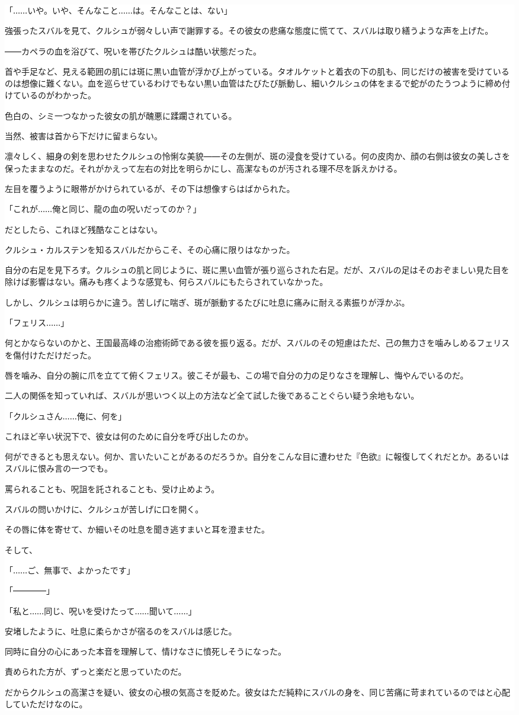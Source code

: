 「……いや。いや、そんなこと……は。そんなことは、ない」

強張ったスバルを見て、クルシュが弱々しい声で謝罪する。その彼女の悲痛な態度に慌てて、スバルは取り繕うような声を上げた。

――カペラの血を浴びて、呪いを帯びたクルシュは酷い状態だった。

首や手足など、見える範囲の肌には斑に黒い血管が浮かび上がっている。タオルケットと着衣の下の肌も、同じだけの被害を受けているのは想像に難くない。血を巡らせているわけでもない黒い血管はたびたび脈動し、細いクルシュの体をまるで蛇がのたうつように締め付けているのがわかった。

色白の、シミ一つなかった彼女の肌が醜悪に蹂躙されている。

当然、被害は首から下だけに留まらない。

凛々しく、細身の剣を思わせたクルシュの怜悧な美貌――その左側が、斑の浸食を受けている。何の皮肉か、顔の右側は彼女の美しさを保ったままなのだ。それがかえって左右の対比を明らかにし、高潔なものが汚される理不尽を訴えかける。

左目を覆うように眼帯がかけられているが、その下は想像すらはばかられた。

「これが……俺と同じ、龍の血の呪いだってのか？」

だとしたら、これほど残酷なことはない。

クルシュ・カルステンを知るスバルだからこそ、その心痛に限りはなかった。

自分の右足を見下ろす。クルシュの肌と同じように、斑に黒い血管が張り巡らされた右足。だが、スバルの足はそのおぞましい見た目を除けば影響はない。痛みも疼くような感覚も、何らスバルにもたらされていなかった。

しかし、クルシュは明らかに違う。苦しげに喘ぎ、斑が脈動するたびに吐息に痛みに耐える素振りが浮かぶ。

「フェリス……」

何とかならないのかと、王国最高峰の治癒術師である彼を振り返る。だが、スバルのその短慮はただ、己の無力さを噛みしめるフェリスを傷付けただけだった。

唇を噛み、自分の腕に爪を立てて俯くフェリス。彼こそが最も、この場で自分の力の足りなさを理解し、悔やんでいるのだ。

二人の関係を知っていれば、スバルが思いつく以上の方法など全て試した後であることぐらい疑う余地もない。

「クルシュさん……俺に、何を」

これほど辛い状況下で、彼女は何のために自分を呼び出したのか。

何ができるとも思えない。何か、言いたいことがあるのだろうか。自分をこんな目に遭わせた『色欲』に報復してくれだとか。あるいはスバルに恨み言の一つでも。

罵られることも、呪詛を託されることも、受け止めよう。

スバルの問いかけに、クルシュが苦しげに口を開く。

その唇に体を寄せて、か細いその吐息を聞き逃すまいと耳を澄ませた。

そして、

「……ご、無事で、よかったです」

「――――」

「私と……同じ、呪いを受けたって……聞いて……」

安堵したように、吐息に柔らかさが宿るのをスバルは感じた。

同時に自分の心にあった本音を理解して、情けなさに憤死しそうになった。

責められた方が、ずっと楽だと思っていたのだ。

だからクルシュの高潔さを疑い、彼女の心根の気高さを貶めた。彼女はただ純粋にスバルの身を、同じ苦痛に苛まれているのではと心配していただけなのに。
